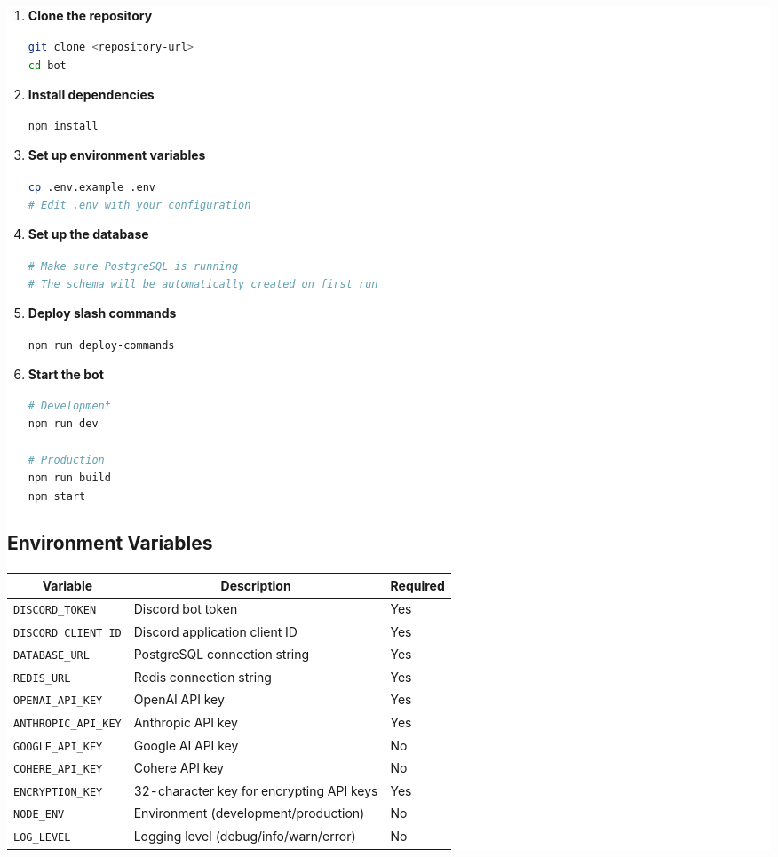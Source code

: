 1. **Clone the repository**
   ```bash
   git clone <repository-url>
   cd bot
   ```

2. **Install dependencies**
   ```bash
   npm install
   ```

3. **Set up environment variables**
   ```bash
   cp .env.example .env
   # Edit .env with your configuration
   ```

4. **Set up the database**
   ```bash
   # Make sure PostgreSQL is running
   # The schema will be automatically created on first run
   ```

5. **Deploy slash commands**
   ```bash
   npm run deploy-commands
   ```

6. **Start the bot**
   ```bash
   # Development
   npm run dev
   
   # Production
   npm run build
   npm start
   ```

## Environment Variables

| Variable | Description | Required |
|----------|-------------|----------|
| `DISCORD_TOKEN` | Discord bot token | Yes |
| `DISCORD_CLIENT_ID` | Discord application client ID | Yes |
| `DATABASE_URL` | PostgreSQL connection string | Yes |
| `REDIS_URL` | Redis connection string | Yes |
| `OPENAI_API_KEY` | OpenAI API key | Yes |
| `ANTHROPIC_API_KEY` | Anthropic API key | Yes |
| `GOOGLE_API_KEY` | Google AI API key | No |
| `COHERE_API_KEY` | Cohere API key | No |
| `ENCRYPTION_KEY` | 32-character key for encrypting API keys | Yes |
| `NODE_ENV` | Environment (development/production) | No |
| `LOG_LEVEL` | Logging level (debug/info/warn/error) | No |
